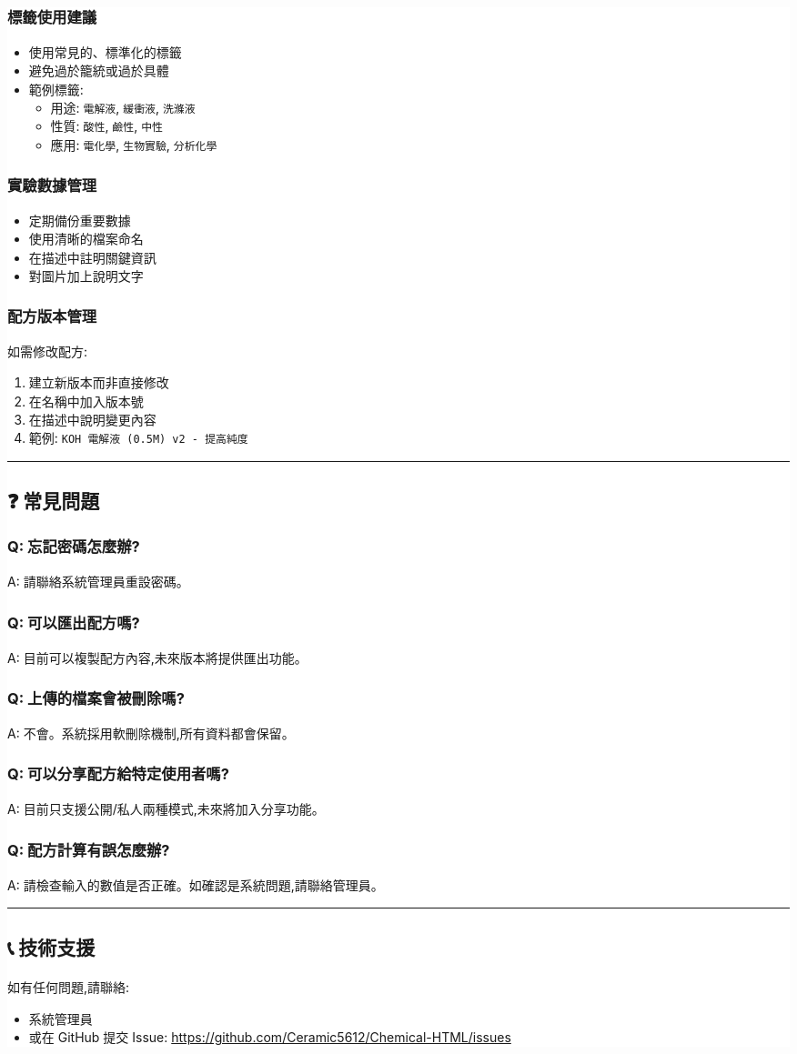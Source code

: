 ### 標籤使用建議
- 使用常見的、標準化的標籤
- 避免過於籠統或過於具體
- 範例標籤:
  - 用途: `電解液`, `緩衝液`, `洗滌液`
  - 性質: `酸性`, `鹼性`, `中性`
  - 應用: `電化學`, `生物實驗`, `分析化學`

### 實驗數據管理
- 定期備份重要數據
- 使用清晰的檔案命名
- 在描述中註明關鍵資訊
- 對圖片加上說明文字

### 配方版本管理
如需修改配方:
1. 建立新版本而非直接修改
2. 在名稱中加入版本號
3. 在描述中說明變更內容
4. 範例: `KOH 電解液 (0.5M) v2 - 提高純度`

---

## ❓ 常見問題

### Q: 忘記密碼怎麼辦?
A: 請聯絡系統管理員重設密碼。

### Q: 可以匯出配方嗎?
A: 目前可以複製配方內容,未來版本將提供匯出功能。

### Q: 上傳的檔案會被刪除嗎?
A: 不會。系統採用軟刪除機制,所有資料都會保留。

### Q: 可以分享配方給特定使用者嗎?
A: 目前只支援公開/私人兩種模式,未來將加入分享功能。

### Q: 配方計算有誤怎麼辦?
A: 請檢查輸入的數值是否正確。如確認是系統問題,請聯絡管理員。

---

## 📞 技術支援

如有任何問題,請聯絡:
- 系統管理員
- 或在 GitHub 提交 Issue: https://github.com/Ceramic5612/Chemical-HTML/issues
